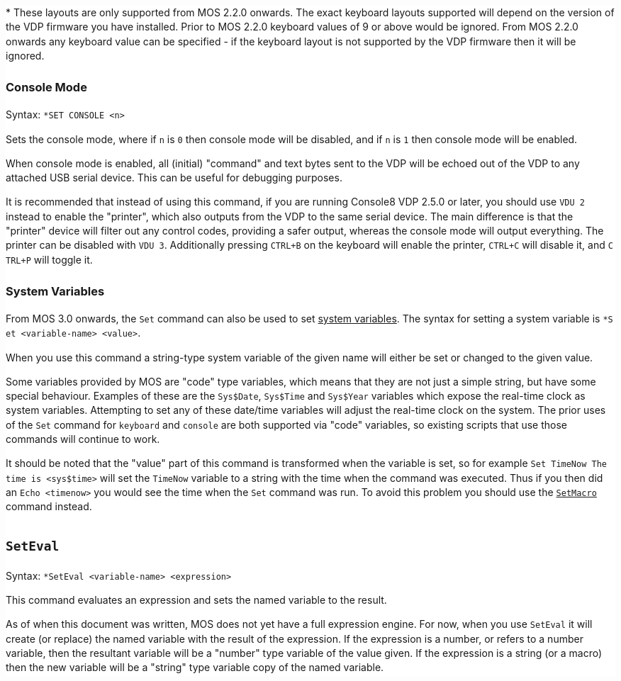 \* These layouts are only supported from MOS 2.2.0 onwards.  The exact keyboard layouts supported will depend on the version of the VDP firmware you have installed.  Prior to MOS 2.2.0 keyboard values of 9 or above would be ignored.  From MOS 2.2.0 onwards any keyboard value can be specified - if the keyboard layout is not supported by the VDP firmware then it will be ignored.

### Console Mode

Syntax: `*SET CONSOLE <n>`

Sets the console mode, where if `n` is `0` then console mode will be disabled, and if `n` is `1` then console mode will be enabled.

When console mode is enabled, all (initial) "command" and text bytes sent to the VDP will be echoed out of the VDP to any attached USB serial device.  This can be useful for debugging purposes.

It is recommended that instead of using this command, if you are running Console8 VDP 2.5.0 or later, you should use `VDU 2` instead to enable the "printer", which also outputs from the VDP to the same serial device.  The main difference is that the "printer" device will filter out any control codes, providing a safer output, whereas the console mode will output everything.  The printer can be disabled with `VDU 3`.  Additionally pressing `CTRL+B` on the keyboard will enable the printer, `CTRL+C` will disable it, and `CTRL+P` will toggle it.

### System Variables

From MOS 3.0 onwards, the `Set` command can also be used to set [system variables](System-Variables.md).  The syntax for setting a system variable is `*Set <variable-name> <value>`.

When you use this command a string-type system variable of the given name will either be set or changed to the given value.

Some variables provided by MOS are "code" type variables, which means that they are not just a simple string, but have some special behaviour.  Examples of these are the `Sys$Date`, `Sys$Time` and `Sys$Year` variables which expose the real-time clock as system variables.  Attempting to set any of these date/time variables will adjust the real-time clock on the system.  The prior uses of the `Set` command for `keyboard` and `console` are both supported via "code" variables, so existing scripts that use those commands will continue to work.

It should be noted that the "value" part of this command is transformed when the variable is set, so for example `Set TimeNow The time is <sys$time>` will set the `TimeNow` variable to a string with the time when the command was executed.  Thus if you then did an `Echo <timenow>` you would see the time when the `Set` command was run.  To avoid this problem you should use the [`SetMacro`](#setmacro) command instead.

## `SetEval`

Syntax: `*SetEval <variable-name> <expression>`

This command evaluates an expression and sets the named variable to the result.

As of when this document was written, MOS does not yet have a full expression engine.  For now, when you use `SetEval` it will create (or replace) the named variable with the result of the expression.  If the expression is a number, or refers to a number variable, then the resultant variable will be a "number" type variable of the value given.  If the expression is a string (or a macro) then the new variable will be a "string" type variable copy of the named variable.
